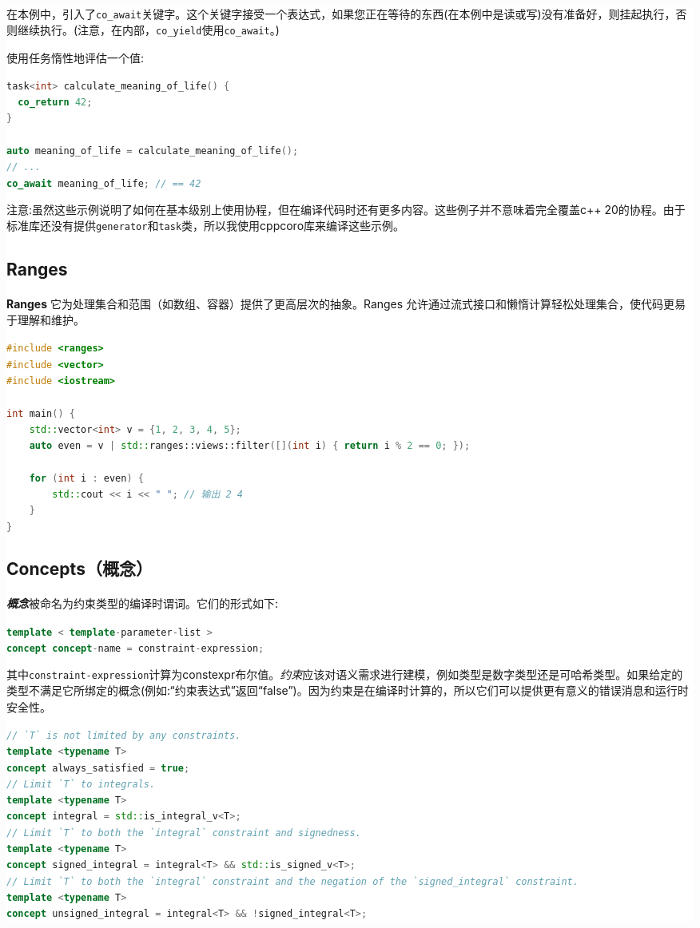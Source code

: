 ​		在本例中，引入了`co_await`关键字。这个关键字接受一个表达式，如果您正在等待的东西(在本例中是读或写)没有准备好，则挂起执行，否则继续执行。(注意，在内部，`co_yield`使用`co_await`。)

使用任务惰性地评估一个值:

```c++
task<int> calculate_meaning_of_life() {
  co_return 42;
}

auto meaning_of_life = calculate_meaning_of_life();
// ...
co_await meaning_of_life; // == 42
```

​		注意:虽然这些示例说明了如何在基本级别上使用协程，但在编译代码时还有更多内容。这些例子并不意味着完全覆盖c++ 20的协程。由于标准库还没有提供`generator`和`task`类，所以我使用cppcoro库来编译这些示例。

## Ranges

**Ranges** 它为处理集合和范围（如数组、容器）提供了更高层次的抽象。Ranges 允许通过流式接口和懒惰计算轻松处理集合，使代码更易于理解和维护。

```c++
#include <ranges>
#include <vector>
#include <iostream>

int main() {
    std::vector<int> v = {1, 2, 3, 4, 5};
    auto even = v | std::ranges::views::filter([](int i) { return i % 2 == 0; });

    for (int i : even) {
        std::cout << i << " "; // 输出 2 4
    }
}
```

### 



## Concepts（概念）

​		***概念***被命名为约束类型的编译时谓词。它们的形式如下:

```c++
template < template-parameter-list >
concept concept-name = constraint-expression;
```

​		其中`constraint-expression`计算为constexpr布尔值。*约束*应该对语义需求进行建模，例如类型是数字类型还是可哈希类型。如果给定的类型不满足它所绑定的概念(例如:“约束表达式”返回“false”)。因为约束是在编译时计算的，所以它们可以提供更有意义的错误消息和运行时安全性。

```c++
// `T` is not limited by any constraints.
template <typename T>
concept always_satisfied = true;
// Limit `T` to integrals.
template <typename T>
concept integral = std::is_integral_v<T>;
// Limit `T` to both the `integral` constraint and signedness.
template <typename T>
concept signed_integral = integral<T> && std::is_signed_v<T>;
// Limit `T` to both the `integral` constraint and the negation of the `signed_integral` constraint.
template <typename T>
concept unsigned_integral = integral<T> && !signed_integral<T>;
```
